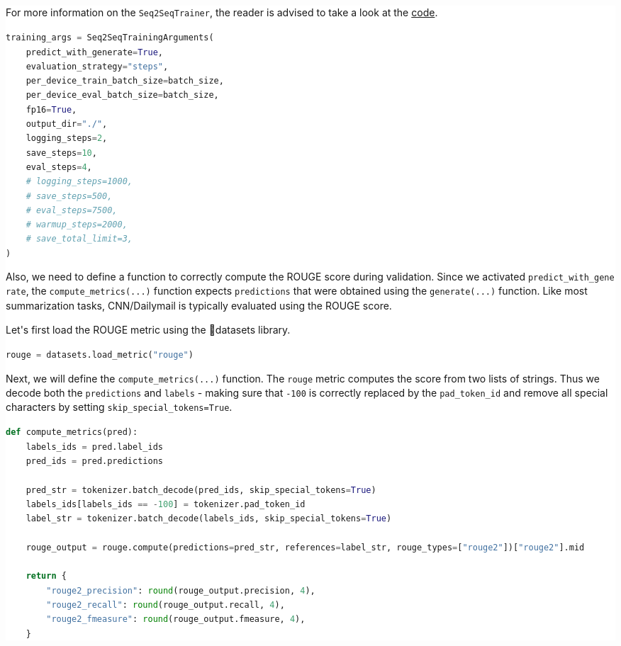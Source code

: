 For more information on the `Seq2SeqTrainer`, the reader is advised to
take a look at the
[code](https://github.com/huggingface/transformers/blob/master/examples/seq2seq/seq2seq_trainer.py).

```python
training_args = Seq2SeqTrainingArguments(
    predict_with_generate=True,
    evaluation_strategy="steps",
    per_device_train_batch_size=batch_size,
    per_device_eval_batch_size=batch_size,
    fp16=True, 
    output_dir="./",
    logging_steps=2,
    save_steps=10,
    eval_steps=4,
    # logging_steps=1000,
    # save_steps=500,
    # eval_steps=7500,
    # warmup_steps=2000,
    # save_total_limit=3,
)
```

Also, we need to define a function to correctly compute the ROUGE score
during validation. Since we activated `predict_with_generate`, the
`compute_metrics(...)` function expects `predictions` that were obtained
using the `generate(...)` function. Like most summarization tasks,
CNN/Dailymail is typically evaluated using the ROUGE score.

Let\'s first load the ROUGE metric using the 🤗datasets library.

```python
rouge = datasets.load_metric("rouge")
```

Next, we will define the `compute_metrics(...)` function. The `rouge`
metric computes the score from two lists of strings. Thus we decode both
the `predictions` and `labels` - making sure that `-100` is correctly
replaced by the `pad_token_id` and remove all special characters by
setting `skip_special_tokens=True`.

```python
def compute_metrics(pred):
    labels_ids = pred.label_ids
    pred_ids = pred.predictions

    pred_str = tokenizer.batch_decode(pred_ids, skip_special_tokens=True)
    labels_ids[labels_ids == -100] = tokenizer.pad_token_id
    label_str = tokenizer.batch_decode(labels_ids, skip_special_tokens=True)

    rouge_output = rouge.compute(predictions=pred_str, references=label_str, rouge_types=["rouge2"])["rouge2"].mid

    return {
        "rouge2_precision": round(rouge_output.precision, 4),
        "rouge2_recall": round(rouge_output.recall, 4),
        "rouge2_fmeasure": round(rouge_output.fmeasure, 4),
    }
```
